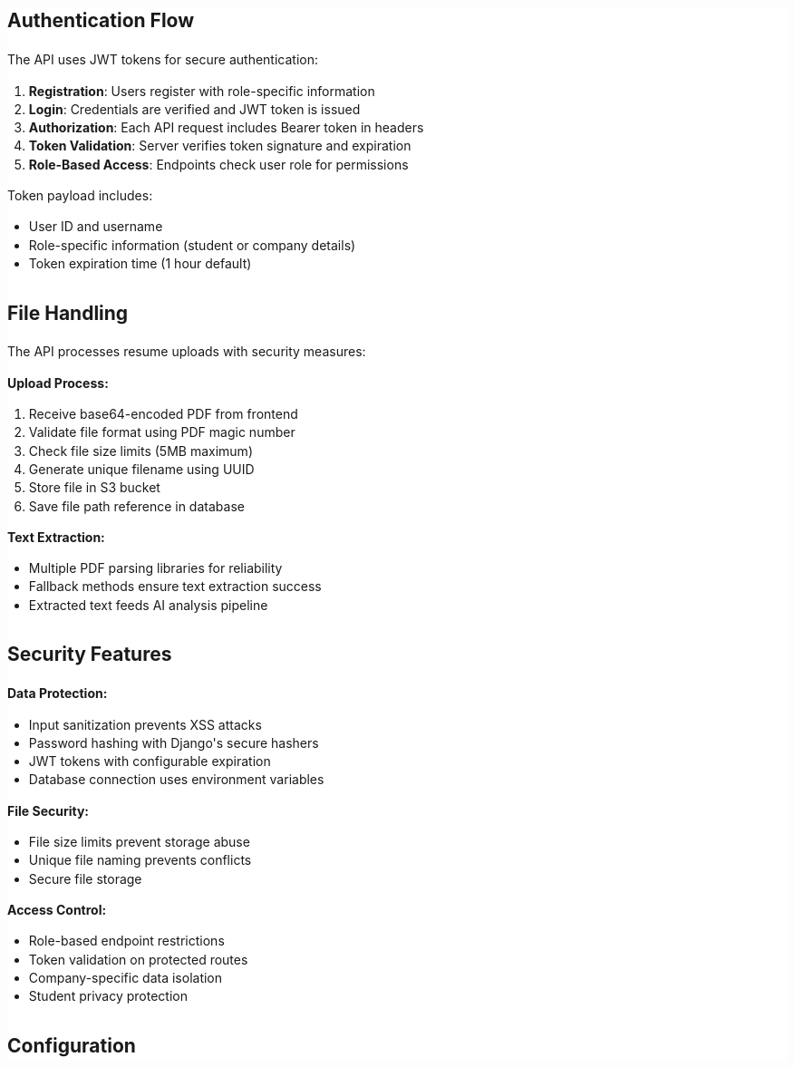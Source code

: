 ## Authentication Flow

The API uses JWT tokens for secure authentication:

1. **Registration**: Users register with role-specific information
2. **Login**: Credentials are verified and JWT token is issued
3. **Authorization**: Each API request includes Bearer token in headers
4. **Token Validation**: Server verifies token signature and expiration
5. **Role-Based Access**: Endpoints check user role for permissions

Token payload includes:
- User ID and username
- Role-specific information (student or company details)
- Token expiration time (1 hour default)

## File Handling

The API processes resume uploads with security measures:

**Upload Process:**
1. Receive base64-encoded PDF from frontend
2. Validate file format using PDF magic number
3. Check file size limits (5MB maximum)
4. Generate unique filename using UUID
5. Store file in S3 bucket
6. Save file path reference in database

**Text Extraction:**
- Multiple PDF parsing libraries for reliability
- Fallback methods ensure text extraction success
- Extracted text feeds AI analysis pipeline

## Security Features

**Data Protection:**
- Input sanitization prevents XSS attacks
- Password hashing with Django's secure hashers
- JWT tokens with configurable expiration
- Database connection uses environment variables

**File Security:**
- File size limits prevent storage abuse
- Unique file naming prevents conflicts
- Secure file storage

**Access Control:**
- Role-based endpoint restrictions
- Token validation on protected routes
- Company-specific data isolation
- Student privacy protection

## Configuration
